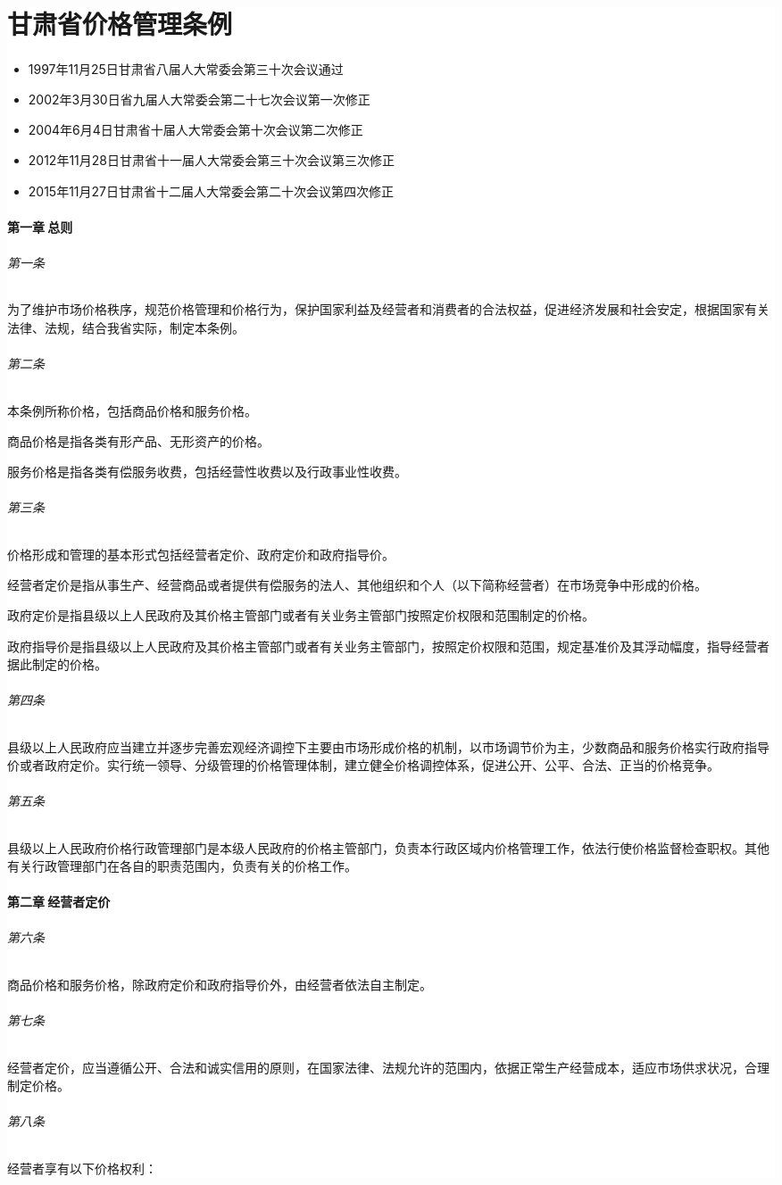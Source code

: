# 甘肃省价格管理条例

- 1997年11月25日甘肃省八届人大常委会第三十次会议通过

- 2002年3月30日省九届人大常委会第二十七次会议第一次修正

- 2004年6月4日甘肃省十届人大常委会第十次会议第二次修正

- 2012年11月28日甘肃省十一届人大常委会第三十次会议第三次修正

- 2015年11月27日甘肃省十二届人大常委会第二十次会议第四次修正



#### 第一章 总则

###### 第一条

为了维护市场价格秩序，规范价格管理和价格行为，保护国家利益及经营者和消费者的合法权益，促进经济发展和社会安定，根据国家有关法律、法规，结合我省实际，制定本条例。

###### 第二条

本条例所称价格，包括商品价格和服务价格。

商品价格是指各类有形产品、无形资产的价格。

服务价格是指各类有偿服务收费，包括经营性收费以及行政事业性收费。

###### 第三条

价格形成和管理的基本形式包括经营者定价、政府定价和政府指导价。

经营者定价是指从事生产、经营商品或者提供有偿服务的法人、其他组织和个人（以下简称经营者）在市场竞争中形成的价格。

政府定价是指县级以上人民政府及其价格主管部门或者有关业务主管部门按照定价权限和范围制定的价格。

政府指导价是指县级以上人民政府及其价格主管部门或者有关业务主管部门，按照定价权限和范围，规定基准价及其浮动幅度，指导经营者据此制定的价格。

###### 第四条

县级以上人民政府应当建立并逐步完善宏观经济调控下主要由市场形成价格的机制，以市场调节价为主，少数商品和服务价格实行政府指导价或者政府定价。实行统一领导、分级管理的价格管理体制，建立健全价格调控体系，促进公开、公平、合法、正当的价格竞争。

###### 第五条

县级以上人民政府价格行政管理部门是本级人民政府的价格主管部门，负责本行政区域内价格管理工作，依法行使价格监督检查职权。其他有关行政管理部门在各自的职责范围内，负责有关的价格工作。

#### 第二章 经营者定价

###### 第六条

商品价格和服务价格，除政府定价和政府指导价外，由经营者依法自主制定。

###### 第七条

经营者定价，应当遵循公开、合法和诚实信用的原则，在国家法律、法规允许的范围内，依据正常生产经营成本，适应市场供求状况，合理制定价格。

###### 第八条

经营者享有以下价格权利：
